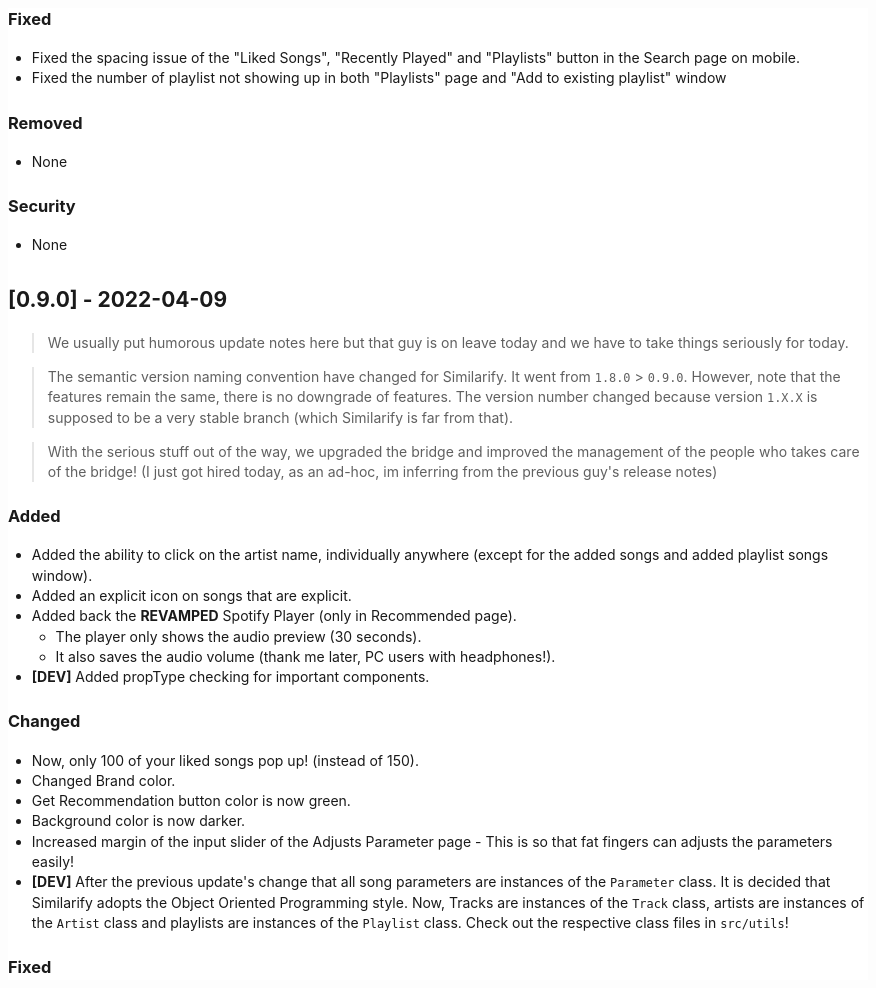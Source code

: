 ### Fixed

- Fixed the spacing issue of the "Liked Songs", "Recently Played" and "Playlists" button in the Search page on mobile.
-   Fixed the number of playlist not showing up in both "Playlists" page and "Add to existing playlist" window

### Removed

- None

### Security

- None

## [0.9.0] - 2022-04-09
>   We usually put humorous update notes here but that guy is on leave today and we have to take things seriously for today.

>   The semantic version naming convention have changed for Similarify. It went from `1.8.0` > `0.9.0`. However, note that the features remain the same, there is no downgrade of features. The version number changed because version `1.X.X` is supposed to be a very stable branch (which Similarify is far from that).

>   With the serious stuff out of the way, we upgraded the bridge and improved the management of the people who takes care of the bridge! (I just got hired today, as an ad-hoc, im inferring from the previous guy's release notes)

### Added

- Added the ability to click on the artist name, individually anywhere (except for the added songs and added playlist songs window).
-   Added an explicit icon on songs that are explicit.
-   Added back the __REVAMPED__ Spotify Player (only in Recommended page).
    -   The player only shows the audio preview (30 seconds).
    -   It also saves the audio volume (thank me later, PC users with headphones!).
-   __[DEV]__ Added propType checking for important components.

### Changed
-   Now, only 100 of your liked songs pop up! (instead of 150).
-   Changed Brand color.
-   Get Recommendation button color is now green.
-   Background color is now darker.
-   Increased margin of the input slider of the Adjusts Parameter page - This is so that fat fingers can adjusts the parameters easily!
- __[DEV]__ After the previous update's change that all song parameters are instances of the `Parameter` class. It is decided that Similarify adopts the Object Oriented Programming style. Now, Tracks are instances of the `Track` class, artists are instances of the `Artist` class and playlists are instances of the `Playlist` class. Check out the respective class files in `src/utils`!

### Fixed
